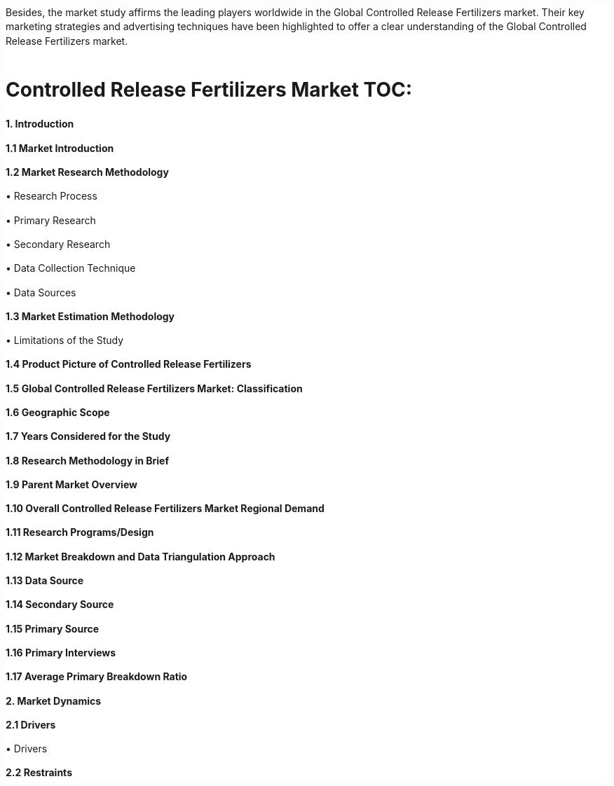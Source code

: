 Besides, the market study affirms the leading players worldwide in the Global Controlled Release Fertilizers market. Their key marketing strategies and advertising techniques have been highlighted to offer a clear understanding of the Global Controlled Release Fertilizers market.

# <strong>Controlled Release Fertilizers Market TOC:</strong>

<strong>1. Introduction</strong>

<strong>1.1 Market Introduction</strong>

<strong>1.2 Market Research Methodology</strong>

• Research Process

• Primary Research

• Secondary Research

• Data Collection Technique

• Data Sources

<strong>1.3 Market Estimation Methodology</strong>

• Limitations of the Study

<strong>1.4 Product Picture of Controlled Release Fertilizers</strong>

<strong>1.5 Global Controlled Release Fertilizers Market: Classification</strong>

<strong>1.6 Geographic Scope</strong>

<strong>1.7 Years Considered for the Study</strong>

<strong>1.8 Research Methodology in Brief</strong>

<strong>1.9 Parent Market Overview</strong>

<strong>1.10 Overall Controlled Release Fertilizers Market Regional Demand</strong>

<strong>1.11 Research Programs/Design</strong>

<strong>1.12 Market Breakdown and Data Triangulation Approach</strong>

<strong>1.13 Data Source</strong>

<strong>1.14 Secondary Source</strong>

<strong>1.15 Primary Source</strong>

<strong>1.16 Primary Interviews</strong>

<strong>1.17 Average Primary Breakdown Ratio</strong>

<strong>2. Market Dynamics</strong>

<strong>2.1 Drivers</strong>

• Drivers

<strong>2.2 Restraints</strong>
